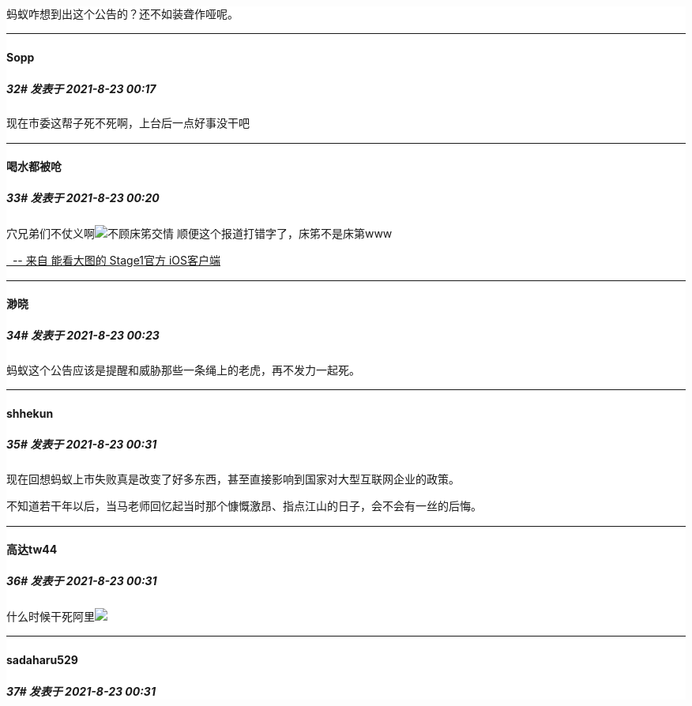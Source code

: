 
蚂蚁咋想到出这个公告的？还不如装聋作哑呢。


*****

####  Sopp  
##### 32#       发表于 2021-8-23 00:17


现在市委这帮子死不死啊，上台后一点好事没干吧


*****

####  喝水都被呛  
##### 33#       发表于 2021-8-23 00:20


穴兄弟们不仗义啊<img src="https://static.saraba1st.com/image/smiley/face2017/020.png" referrerpolicy="no-referrer">不顾床笫交情
顺便这个报道打错字了，床笫不是床第www

[  -- 来自 能看大图的 Stage1官方 iOS客户端](https://itunes.apple.com/fi/app/saraba1st/id1221237470?mt=8)


*****

####  渺晓  
##### 34#       发表于 2021-8-23 00:23


蚂蚁这个公告应该是提醒和威胁那些一条绳上的老虎，再不发力一起死。


*****

####  shhekun  
##### 35#       发表于 2021-8-23 00:31


现在回想蚂蚁上市失败真是改变了好多东西，甚至直接影响到国家对大型互联网企业的政策。

不知道若干年以后，当马老师回忆起当时那个慷慨激昂、指点江山的日子，会不会有一丝的后悔。


*****

####  高达tw44  
##### 36#       发表于 2021-8-23 00:31


什么时候干死阿里<img src="https://static.saraba1st.com/image/smiley/face2017/034.png" referrerpolicy="no-referrer">


*****

####  sadaharu529  
##### 37#       发表于 2021-8-23 00:31
